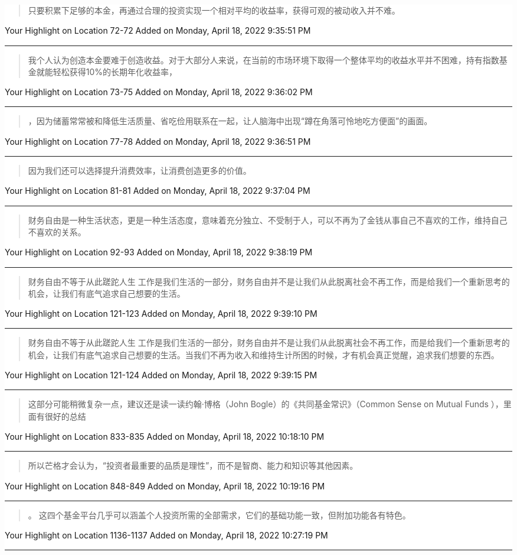 
> 只要积累下足够的本金，再通过合理的投资实现一个相对平均的收益率，获得可观的被动收入并不难。

Your Highlight on Location 72-72 Added on Monday, April 18, 2022 9:35:51 PM

---

> 我个人认为创造本金要难于创造收益。对于大部分人来说，在当前的市场环境下取得一个整体平均的收益水平并不困难，持有指数基金就能轻松获得10%的长期年化收益率，

Your Highlight on Location 73-75 Added on Monday, April 18, 2022 9:36:02 PM

---

> ，因为储蓄常常被和降低生活质量、省吃俭用联系在一起，让人脑海中出现“蹲在角落可怜地吃方便面”的画面。

Your Highlight on Location 77-78 Added on Monday, April 18, 2022 9:36:51 PM

---

> 因为我们还可以选择提升消费效率，让消费创造更多的价值。

Your Highlight on Location 81-81 Added on Monday, April 18, 2022 9:37:04 PM

---

> 财务自由是一种生活状态，更是一种生活态度，意味着充分独立、不受制于人，可以不再为了金钱从事自己不喜欢的工作，维持自己不喜欢的关系。

Your Highlight on Location 92-93 Added on Monday, April 18, 2022 9:38:19 PM

---

> 财务自由不等于从此蹉跎人生 工作是我们生活的一部分，财务自由并不是让我们从此脱离社会不再工作，而是给我们一个重新思考的机会，让我们有底气追求自己想要的生活。

Your Highlight on Location 121-123 Added on Monday, April 18, 2022 9:39:10 PM

---

> 财务自由不等于从此蹉跎人生 工作是我们生活的一部分，财务自由并不是让我们从此脱离社会不再工作，而是给我们一个重新思考的机会，让我们有底气追求自己想要的生活。当我们不再为收入和维持生计所困的时候，才有机会真正觉醒，追求我们想要的东西。

Your Highlight on Location 121-124 Added on Monday, April 18, 2022 9:39:15 PM

---

> 这部分可能稍微复杂一点，建议还是读一读约翰·博格（John Bogle）的《共同基金常识》（Common Sense on Mutual Funds ），里面有很好的总结

Your Highlight on Location 833-835 Added on Monday, April 18, 2022 10:18:10 PM

---

> 所以芒格才会认为，“投资者最重要的品质是理性”，而不是智商、能力和知识等其他因素。

Your Highlight on Location 848-849 Added on Monday, April 18, 2022 10:19:16 PM

---

> 。 这四个基金平台几乎可以涵盖个人投资所需的全部需求，它们的基础功能一致，但附加功能各有特色。

Your Highlight on Location 1136-1137 Added on Monday, April 18, 2022 10:27:19 PM

---

